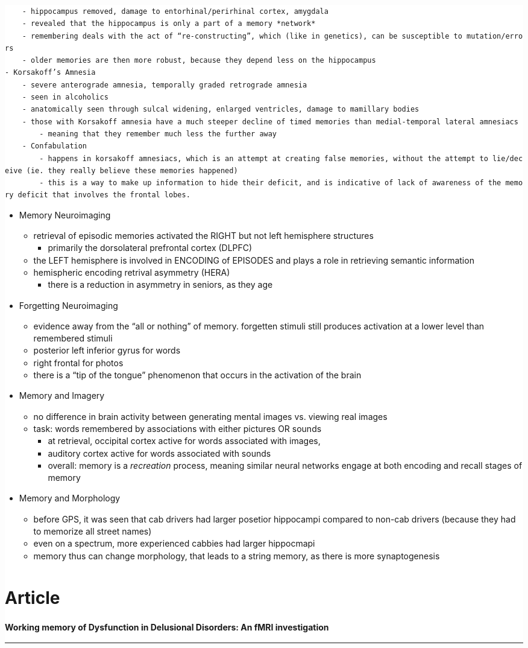         - hippocampus removed, damage to entorhinal/perirhinal cortex, amygdala
        - revealed that the hippocampus is only a part of a memory *network*
        - remembering deals with the act of “re-constructing”, which (like in genetics), can be susceptible to mutation/errors
        - older memories are then more robust, because they depend less on the hippocampus
    - Korsakoff’s Amnesia
        - severe anterograde amnesia, temporally graded retrograde amnesia
        - seen in alcoholics
        - anatomically seen through sulcal widening, enlarged ventricles, damage to mamillary bodies
        - those with Korsakoff amnesia have a much steeper decline of timed memories than medial-temporal lateral amnesiacs
            - meaning that they remember much less the further away
        - Confabulation
            - happens in korsakoff amnesiacs, which is an attempt at creating false memories, without the attempt to lie/deceive (ie. they really believe these memories happened)
            - this is a way to make up information to hide their deficit, and is indicative of lack of awareness of the memory deficit that involves the frontal lobes.

- Memory Neuroimaging
    - retrieval of episodic memories activated the RIGHT but not left hemisphere structures
        - primarily the dorsolateral prefrontal cortex (DLPFC)
    - the LEFT hemisphere is involved in ENCODING of EPISODES and plays a role in retrieving semantic information
    - hemispheric encoding retrival asymmetry (HERA)
        - there is a reduction in asymmetry in seniors, as they age

- Forgetting Neuroimaging
    - evidence away from the “all or nothing” of memory. forgetten stimuli still produces activation at a lower level than remembered stimuli
    - posterior left inferior gyrus for words
    - right frontal for photos
    - there is a “tip of the tongue” phenomenon that occurs in the activation of the brain

- Memory and Imagery
    - no difference in brain activity between generating mental images vs. viewing real images
    - task: words remembered by associations with either pictures OR sounds
        - at retrieval, occipital cortex active for words associated with images,
        - auditory cortex active for words associated with sounds
        - overall: memory is a *recreation* process, meaning similar neural networks engage at both encoding and recall stages of memory

- Memory and Morphology
    - before GPS, it was seen that cab drivers had larger posetior hippocampi compared to non-cab drivers (because they had to memorize all street names)
    - even on a spectrum, more experienced cabbies had larger hippocmapi
    - memory thus can change morphology, that leads to a string memory, as there is more synaptogenesis

# Article

**Working memory of Dysfunction in Delusional Disorders: An fMRI investigation**

---
